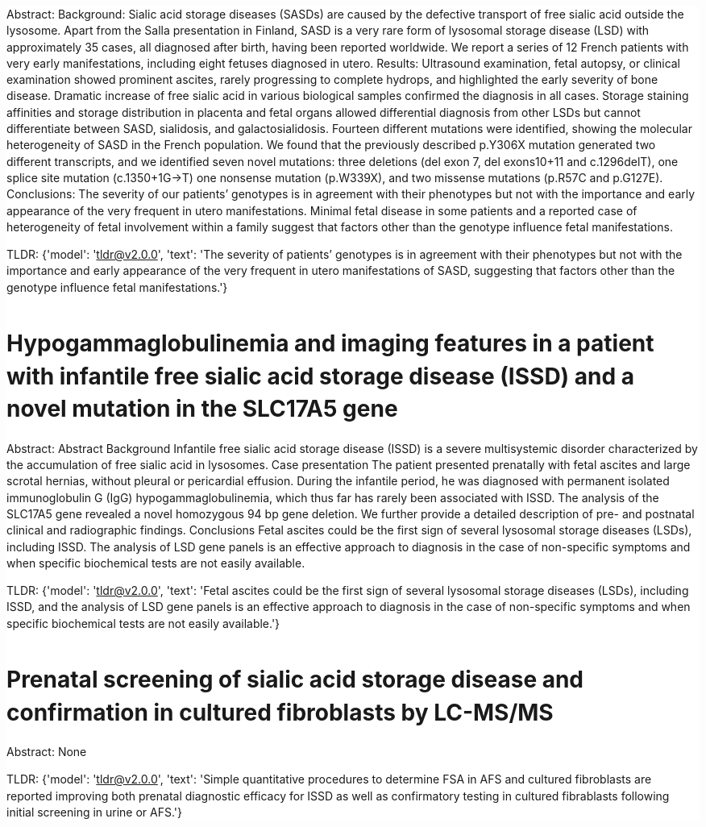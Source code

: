 Abstract: Background: Sialic acid storage diseases (SASDs) are caused by the defective transport of free sialic acid outside the lysosome. Apart from the Salla presentation in Finland, SASD is a very rare form of lysosomal storage disease (LSD) with approximately 35 cases, all diagnosed after birth, having been reported worldwide. We report a series of 12 French patients with very early manifestations, including eight fetuses diagnosed in utero. Results: Ultrasound examination, fetal autopsy, or clinical examination showed prominent ascites, rarely progressing to complete hydrops, and highlighted the early severity of bone disease. Dramatic increase of free sialic acid in various biological samples confirmed the diagnosis in all cases. Storage staining affinities and storage distribution in placenta and fetal organs allowed differential diagnosis from other LSDs but cannot differentiate between SASD, sialidosis, and galactosialidosis. Fourteen different mutations were identified, showing the molecular heterogeneity of SASD in the French population. We found that the previously described p.Y306X mutation generated two different transcripts, and we identified seven novel mutations: three deletions (del exon 7, del exons10+11 and c.1296delT), one splice site mutation (c.1350+1G→T) one nonsense mutation (p.W339X), and two missense mutations (p.R57C and p.G127E). Conclusions: The severity of our patients’ genotypes is in agreement with their phenotypes but not with the importance and early appearance of the very frequent in utero manifestations. Minimal fetal disease in some patients and a reported case of heterogeneity of fetal involvement within a family suggest that factors other than the genotype influence fetal manifestations.

TLDR: {'model': 'tldr@v2.0.0', 'text': 'The severity of patients’ genotypes is in agreement with their phenotypes but not with the importance and early appearance of the very frequent in utero manifestations of SASD, suggesting that factors other than the genotype influence fetal manifestations.'}

# Hypogammaglobulinemia and imaging features in a patient with infantile free sialic acid storage disease (ISSD) and a novel mutation in the SLC17A5 gene

Abstract: Abstract Background Infantile free sialic acid storage disease (ISSD) is a severe multisystemic disorder characterized by the accumulation of free sialic acid in lysosomes. Case presentation The patient presented prenatally with fetal ascites and large scrotal hernias, without pleural or pericardial effusion. During the infantile period, he was diagnosed with permanent isolated immunoglobulin G (IgG) hypogammaglobulinemia, which thus far has rarely been associated with ISSD. The analysis of the SLC17A5 gene revealed a novel homozygous 94 bp gene deletion. We further provide a detailed description of pre- and postnatal clinical and radiographic findings. Conclusions Fetal ascites could be the first sign of several lysosomal storage diseases (LSDs), including ISSD. The analysis of LSD gene panels is an effective approach to diagnosis in the case of non-specific symptoms and when specific biochemical tests are not easily available.

TLDR: {'model': 'tldr@v2.0.0', 'text': 'Fetal ascites could be the first sign of several lysosomal storage diseases (LSDs), including ISSD, and the analysis of LSD gene panels is an effective approach to diagnosis in the case of non-specific symptoms and when specific biochemical tests are not easily available.'}

# Prenatal screening of sialic acid storage disease and confirmation in cultured fibroblasts by LC-MS/MS

Abstract: None

TLDR: {'model': 'tldr@v2.0.0', 'text': 'Simple quantitative procedures to determine FSA in AFS and cultured fibroblasts are reported improving both prenatal diagnostic efficacy for ISSD as well as confirmatory testing in cultured fibrablasts following initial screening in urine or AFS.'}
